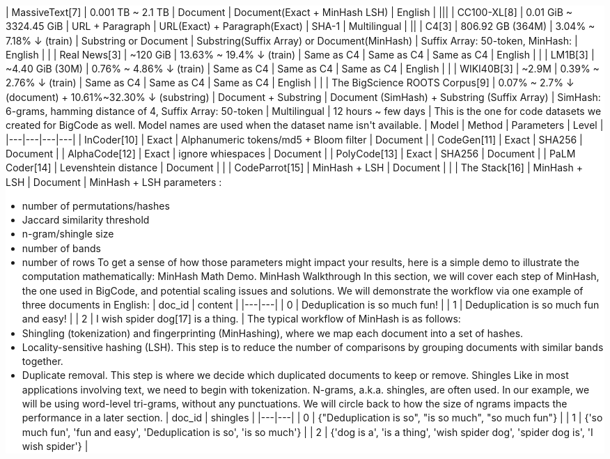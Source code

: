 | MassiveText[7] | 0.001 TB ~ 2.1 TB | Document | Document(Exact + MinHash LSH) | English | |||
| CC100-XL[8] | 0.01 GiB ~ 3324.45 GiB | URL + Paragraph | URL(Exact) + Paragraph(Exact) | SHA-1 | Multilingual | ||
| C4[3] | 806.92 GB (364M) | 3.04% ~ 7.18% ↓ (train) | Substring or Document | Substring(Suffix Array) or Document(MinHash) | Suffix Array: 50-token, MinHash: | English | |
| Real News[3] | ~120 GiB | 13.63% ~ 19.4% ↓ (train) | Same as C4 | Same as C4 | Same as C4 | English | |
| LM1B[3] | ~4.40 GiB (30M) | 0.76% ~ 4.86% ↓ (train) | Same as C4 | Same as C4 | Same as C4 | English | |
| WIKI40B[3] | ~2.9M | 0.39% ~ 2.76% ↓ (train) | Same as C4 | Same as C4 | Same as C4 | English | |
| The BigScience ROOTS Corpus[9] | 0.07% ~ 2.7% ↓ (document) + 10.61%~32.30% ↓ (substring) | Document + Substring | Document (SimHash) + Substring (Suffix Array) | SimHash: 6-grams, hamming distance of 4, Suffix Array: 50-token | Multilingual | 12 hours ~ few days |
This is the one for code datasets we created for BigCode as well. Model names are used when the dataset name isn't available.
| Model | Method | Parameters | Level |
|---|---|---|---|
| InCoder[10] | Exact | Alphanumeric tokens/md5 + Bloom filter | Document |
| CodeGen[11] | Exact | SHA256 | Document |
| AlphaCode[12] | Exact | ignore whiespaces | Document |
| PolyCode[13] | Exact | SHA256 | Document |
| PaLM Coder[14] | Levenshtein distance | Document | |
| CodeParrot[15] | MinHash + LSH | Document | |
| The Stack[16] | MinHash + LSH | Document |
MinHash + LSH parameters :
- number of permutations/hashes
- Jaccard similarity threshold
- n-gram/shingle size
- number of bands
- number of rows
To get a sense of how those parameters might impact your results, here is a simple demo to illustrate the computation mathematically: MinHash Math Demo.
MinHash Walkthrough
In this section, we will cover each step of MinHash, the one used in BigCode, and potential scaling issues and solutions. We will demonstrate the workflow via one example of three documents in English:
| doc_id | content |
|---|---|
| 0 | Deduplication is so much fun! |
| 1 | Deduplication is so much fun and easy! |
| 2 | I wish spider dog[17] is a thing. |
The typical workflow of MinHash is as follows:
- Shingling (tokenization) and fingerprinting (MinHashing), where we map each document into a set of hashes.
- Locality-sensitive hashing (LSH). This step is to reduce the number of comparisons by grouping documents with similar bands together.
- Duplicate removal. This step is where we decide which duplicated documents to keep or remove.
Shingles
Like in most applications involving text, we need to begin with tokenization. N-grams, a.k.a. shingles, are often used. In our example, we will be using word-level tri-grams, without any punctuations. We will circle back to how the size of ngrams impacts the performance in a later section.
| doc_id | shingles |
|---|---|
| 0 | {"Deduplication is so", "is so much", "so much fun"} |
| 1 | {'so much fun', 'fun and easy', 'Deduplication is so', 'is so much'} |
| 2 | {'dog is a', 'is a thing', 'wish spider dog', 'spider dog is', 'I wish spider'} |